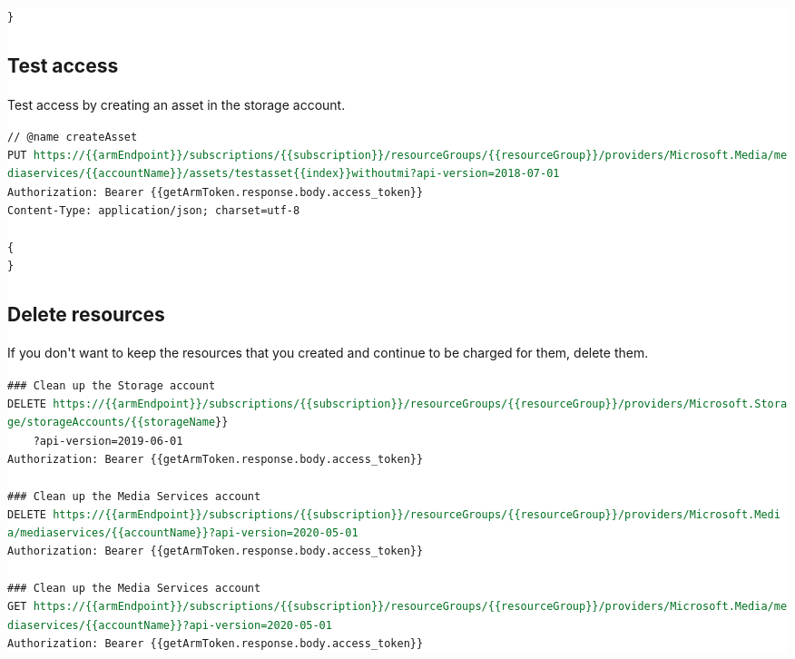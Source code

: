 ```rest
}
```

## Test access

Test access by creating an asset in the storage account.

```rest
// @name createAsset
PUT https://{{armEndpoint}}/subscriptions/{{subscription}}/resourceGroups/{{resourceGroup}}/providers/Microsoft.Media/mediaservices/{{accountName}}/assets/testasset{{index}}withoutmi?api-version=2018-07-01
Authorization: Bearer {{getArmToken.response.body.access_token}}
Content-Type: application/json; charset=utf-8

{
}
```

## Delete resources

If you don't want to keep the resources that you created and continue to be charged for them, delete them.

```rest
### Clean up the Storage account
DELETE https://{{armEndpoint}}/subscriptions/{{subscription}}/resourceGroups/{{resourceGroup}}/providers/Microsoft.Storage/storageAccounts/{{storageName}}
    ?api-version=2019-06-01
Authorization: Bearer {{getArmToken.response.body.access_token}}

### Clean up the Media Services account
DELETE https://{{armEndpoint}}/subscriptions/{{subscription}}/resourceGroups/{{resourceGroup}}/providers/Microsoft.Media/mediaservices/{{accountName}}?api-version=2020-05-01
Authorization: Bearer {{getArmToken.response.body.access_token}}

### Clean up the Media Services account
GET https://{{armEndpoint}}/subscriptions/{{subscription}}/resourceGroups/{{resourceGroup}}/providers/Microsoft.Media/mediaservices/{{accountName}}?api-version=2020-05-01
Authorization: Bearer {{getArmToken.response.body.access_token}}
```
